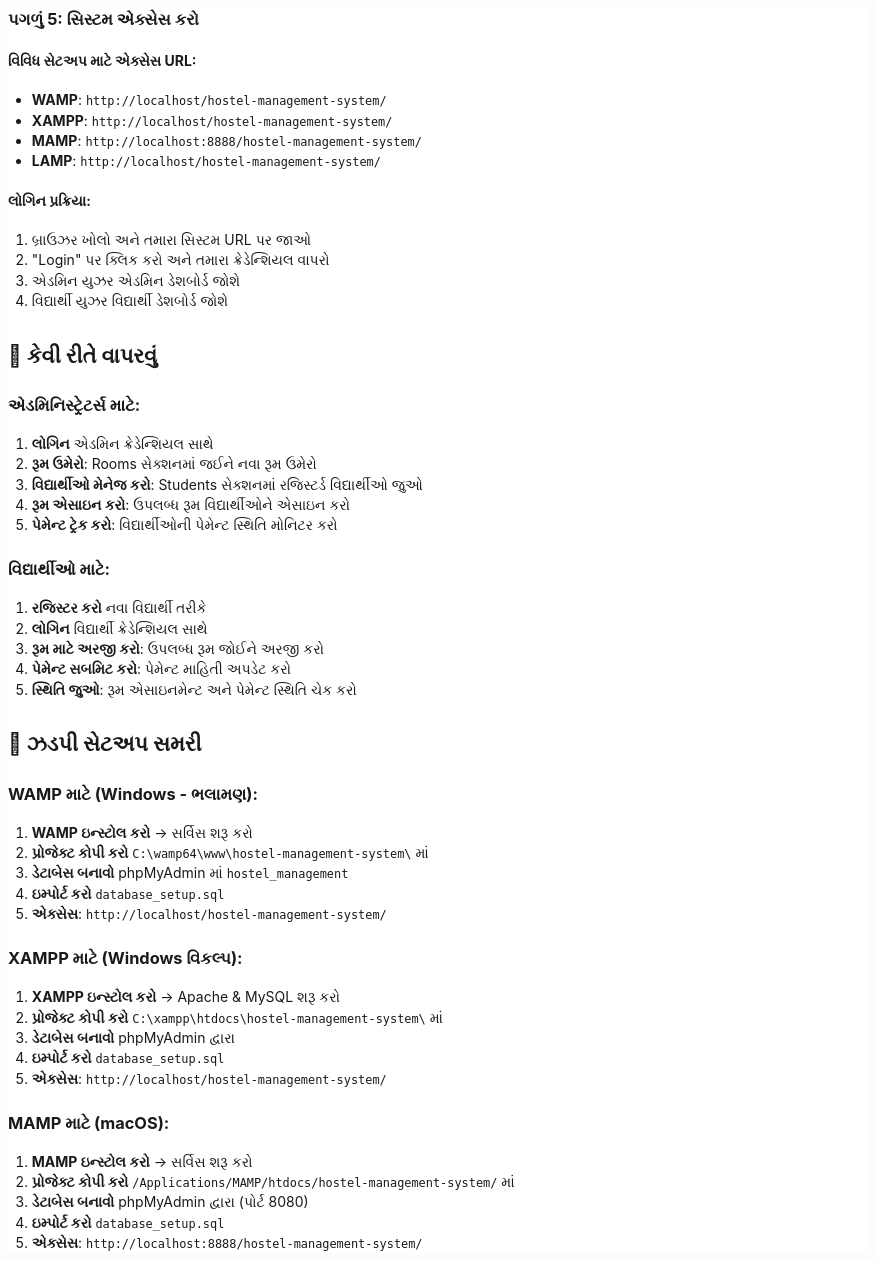 ### પગળું 5: સિસ્ટમ એક્સેસ કરો

#### વિવિધ સેટઅપ માટે એક્સેસ URL:
- **WAMP**: `http://localhost/hostel-management-system/`
- **XAMPP**: `http://localhost/hostel-management-system/`
- **MAMP**: `http://localhost:8888/hostel-management-system/`
- **LAMP**: `http://localhost/hostel-management-system/`

#### લોગિન પ્રક્રિયા:
1. બ્રાઉઝર ખોલો અને તમારા સિસ્ટમ URL પર જાઓ
2. "Login" પર ક્લિક કરો અને તમારા ક્રેડેન્શિયલ વાપરો
3. એડમિન યુઝર એડમિન ડેશબોર્ડ જોશે
4. વિદ્યાર્થી યુઝર વિદ્યાર્થી ડેશબોર્ડ જોશે

## 🎯 કેવી રીતે વાપરવું

### એડમિનિસ્ટ્રેટર્સ માટે:
1. **લોગિન** એડમિન ક્રેડેન્શિયલ સાથે
2. **રૂમ ઉમેરો**: Rooms સેક્શનમાં જઈને નવા રૂમ ઉમેરો
3. **વિદ્યાર્થીઓ મેનેજ કરો**: Students સેક્શનમાં રજિસ્ટર્ડ વિદ્યાર્થીઓ જુઓ
4. **રૂમ એસાઇન કરો**: ઉપલબ્ધ રૂમ વિદ્યાર્થીઓને એસાઇન કરો
5. **પેમેન્ટ ટ્રેક કરો**: વિદ્યાર્થીઓની પેમેન્ટ સ્થિતિ મોનિટર કરો

### વિદ્યાર્થીઓ માટે:
1. **રજિસ્ટર કરો** નવા વિદ્યાર્થી તરીકે
2. **લોગિન** વિદ્યાર્થી ક્રેડેન્શિયલ સાથે
3. **રૂમ માટે અરજી કરો**: ઉપલબ્ધ રૂમ જોઈને અરજી કરો
4. **પેમેન્ટ સબમિટ કરો**: પેમેન્ટ માહિતી અપડેટ કરો
5. **સ્થિતિ જુઓ**: રૂમ એસાઇનમેન્ટ અને પેમેન્ટ સ્થિતિ ચેક કરો

## 🚀 ઝડપી સેટઅપ સમરી

### WAMP માટે (Windows - ભલામણ):
1. **WAMP ઇન્સ્ટોલ કરો** → સર્વિસ શરૂ કરો
2. **પ્રોજેક્ટ કોપી કરો** `C:\wamp64\www\hostel-management-system\` માં
3. **ડેટાબેસ બનાવો** phpMyAdmin માં `hostel_management`
4. **ઇમ્પોર્ટ કરો** `database_setup.sql`
5. **એક્સેસ**: `http://localhost/hostel-management-system/`

### XAMPP માટે (Windows વિકલ્પ):
1. **XAMPP ઇન્સ્ટોલ કરો** → Apache & MySQL શરૂ કરો
2. **પ્રોજેક્ટ કોપી કરો** `C:\xampp\htdocs\hostel-management-system\` માં
3. **ડેટાબેસ બનાવો** phpMyAdmin દ્વારા
4. **ઇમ્પોર્ટ કરો** `database_setup.sql`
5. **એક્સેસ**: `http://localhost/hostel-management-system/`

### MAMP માટે (macOS):
1. **MAMP ઇન્સ્ટોલ કરો** → સર્વિસ શરૂ કરો
2. **પ્રોજેક્ટ કોપી કરો** `/Applications/MAMP/htdocs/hostel-management-system/` માં
3. **ડેટાબેસ બનાવો** phpMyAdmin દ્વારા (પોર્ટ 8080)
4. **ઇમ્પોર્ટ કરો** `database_setup.sql`
5. **એક્સેસ**: `http://localhost:8888/hostel-management-system/`
